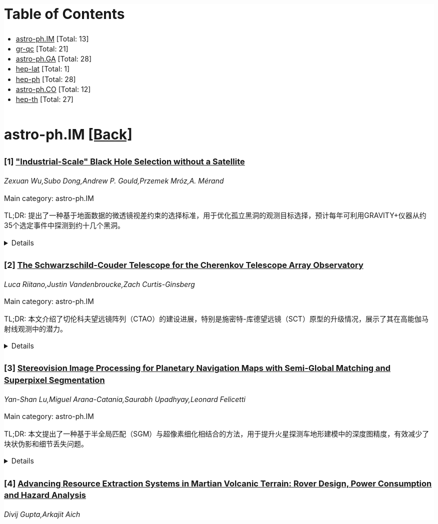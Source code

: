 <div id=toc></div>

# Table of Contents

- [astro-ph.IM](#astro-ph.IM) [Total: 13]
- [gr-qc](#gr-qc) [Total: 21]
- [astro-ph.GA](#astro-ph.GA) [Total: 28]
- [hep-lat](#hep-lat) [Total: 1]
- [hep-ph](#hep-ph) [Total: 28]
- [astro-ph.CO](#astro-ph.CO) [Total: 12]
- [hep-th](#hep-th) [Total: 27]


<div id='astro-ph.IM'></div>

# astro-ph.IM [[Back]](#toc)

### [1] ["Industrial-Scale" Black Hole Selection without a Satellite](https://arxiv.org/abs/2509.05406)
*Zexuan Wu,Subo Dong,Andrew P. Gould,Przemek Mróz,A. Mérand*

Main category: astro-ph.IM

TL;DR: 提出了一种基于地面数据的微透镜视差约束的选择标准，用于优化孤立黑洞的观测目标选择，预计每年可利用GRAVITY+仪器从约35个选定事件中探测到约十几个黑洞。


<details><summary>Details</summary></details>


### [2] [The Schwarzschild-Couder Telescope for the Cherenkov Telescope Array Observatory](https://arxiv.org/abs/2509.05527)
*Luca Riitano,Justin Vandenbroucke,Zach Curtis-Ginsberg*

Main category: astro-ph.IM

TL;DR: 本文介绍了切伦科夫望远镜阵列（CTAO）的建设进展，特别是施密特-库德望远镜（SCT）原型的升级情况，展示了其在高能伽马射线观测中的潜力。


<details><summary>Details</summary></details>


### [3] [Stereovision Image Processing for Planetary Navigation Maps with Semi-Global Matching and Superpixel Segmentation](https://arxiv.org/abs/2509.05645)
*Yan-Shan Lu,Miguel Arana-Catania,Saurabh Upadhyay,Leonard Felicetti*

Main category: astro-ph.IM

TL;DR: 本文提出了一种基于半全局匹配（SGM）与超像素细化相结合的方法，用于提升火星探测车地形建模中的深度图精度，有效减少了块状伪影和细节丢失问题。


<details><summary>Details</summary></details>


### [4] [Advancing Resource Extraction Systems in Martian Volcanic Terrain: Rover Design, Power Consumption and Hazard Analysis](https://arxiv.org/abs/2509.06103)
*Divij Gupta,Arkajit Aich*
